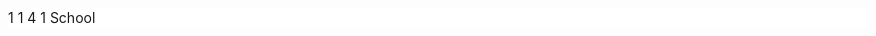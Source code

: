 <td style="text-align:center"></td>

<td style="text-align:center"></td>

<td style="text-align:center"></td>

<td style="text-align:center"></td>

<td style="text-align:center">1</td>

<td style="text-align:center"></td>

<td style="text-align:center"></td>

<td style="text-align:center">1</td>

<td style="text-align:center"></td>

<td style="text-align:center"></td>

<td style="text-align:center"></td>

<td style="text-align:center"></td>

<td style="text-align:center"></td>

<td style="text-align:center"></td>

<td style="text-align:center"></td>

<td style="text-align:center"></td>

<td style="text-align:center"></td>

<td style="text-align:center">4</td>

<td style="text-align:center"></td>

<td style="text-align:center"></td>

<td style="text-align:center"></td>

<td style="text-align:center">1</td>

<td style="text-align:center"></td>

<td style="text-align:center"></td>

</tr>

<tr>

<td>School</td>

<td style="text-align:center"></td>

<td style="text-align:center"></td>

<td style="text-align:center"></td>

<td style="text-align:center"></td>

<td style="text-align:center"></td>

<td style="text-align:center"></td>
